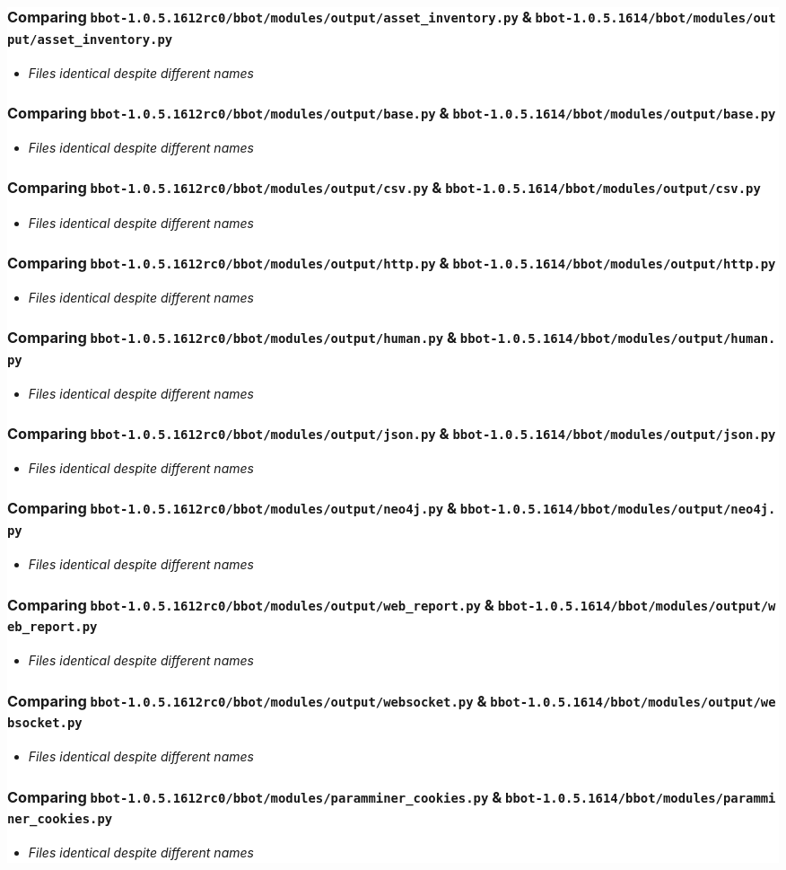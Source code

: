### Comparing `bbot-1.0.5.1612rc0/bbot/modules/output/asset_inventory.py` & `bbot-1.0.5.1614/bbot/modules/output/asset_inventory.py`

 * *Files identical despite different names*

### Comparing `bbot-1.0.5.1612rc0/bbot/modules/output/base.py` & `bbot-1.0.5.1614/bbot/modules/output/base.py`

 * *Files identical despite different names*

### Comparing `bbot-1.0.5.1612rc0/bbot/modules/output/csv.py` & `bbot-1.0.5.1614/bbot/modules/output/csv.py`

 * *Files identical despite different names*

### Comparing `bbot-1.0.5.1612rc0/bbot/modules/output/http.py` & `bbot-1.0.5.1614/bbot/modules/output/http.py`

 * *Files identical despite different names*

### Comparing `bbot-1.0.5.1612rc0/bbot/modules/output/human.py` & `bbot-1.0.5.1614/bbot/modules/output/human.py`

 * *Files identical despite different names*

### Comparing `bbot-1.0.5.1612rc0/bbot/modules/output/json.py` & `bbot-1.0.5.1614/bbot/modules/output/json.py`

 * *Files identical despite different names*

### Comparing `bbot-1.0.5.1612rc0/bbot/modules/output/neo4j.py` & `bbot-1.0.5.1614/bbot/modules/output/neo4j.py`

 * *Files identical despite different names*

### Comparing `bbot-1.0.5.1612rc0/bbot/modules/output/web_report.py` & `bbot-1.0.5.1614/bbot/modules/output/web_report.py`

 * *Files identical despite different names*

### Comparing `bbot-1.0.5.1612rc0/bbot/modules/output/websocket.py` & `bbot-1.0.5.1614/bbot/modules/output/websocket.py`

 * *Files identical despite different names*

### Comparing `bbot-1.0.5.1612rc0/bbot/modules/paramminer_cookies.py` & `bbot-1.0.5.1614/bbot/modules/paramminer_cookies.py`

 * *Files identical despite different names*
